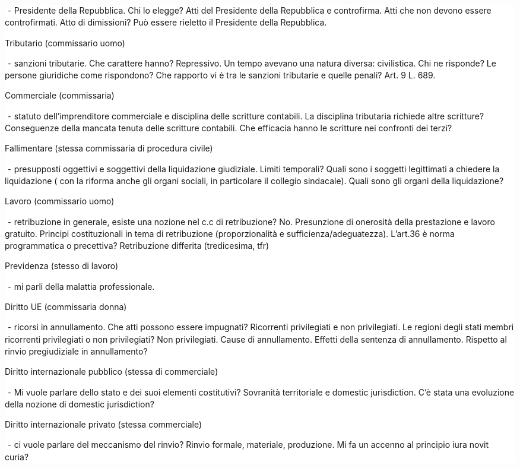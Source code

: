  ⁃ Presidente della Repubblica. Chi lo elegge? Atti del Presidente della Repubblica e controfirma. Atti che non devono essere controfirmati. Atto di dimissioni? Può essere rieletto il Presidente della Repubblica. 

  

Tributario (commissario uomo) 

 ⁃ sanzioni tributarie. Che carattere hanno? Repressivo. Un tempo avevano una natura diversa: civilistica. Chi ne risponde? Le persone giuridiche come rispondono? Che rapporto vi è tra le sanzioni tributarie e quelle penali? Art. 9 L. 689.

  

Commerciale (commissaria) 

 ⁃ statuto dell’imprenditore commerciale e disciplina delle scritture contabili. La disciplina tributaria richiede altre scritture? Conseguenze della mancata tenuta delle scritture contabili. Che efficacia hanno le scritture nei confronti dei terzi? 

  

Fallimentare (stessa commissaria di procedura civile) 

 ⁃ presupposti oggettivi e soggettivi della liquidazione giudiziale. Limiti temporali? Quali sono i soggetti legittimati a chiedere la liquidazione ( con la riforma anche gli organi sociali, in particolare il collegio sindacale). Quali sono gli organi della liquidazione? 

  

Lavoro (commissario uomo) 

 ⁃ retribuzione in generale, esiste una nozione nel c.c di retribuzione? No. Presunzione di onerosità della prestazione e lavoro gratuito. Principi costituzionali in tema di retribuzione (proporzionalità e sufficienza/adeguatezza). L’art.36 è norma programmatica o precettiva? Retribuzione differita (tredicesima, tfr) 

  

Previdenza (stesso di lavoro) 

 ⁃ mi parli della malattia professionale. 

  

Diritto UE (commissaria donna) 

 ⁃ ricorsi in annullamento.
Che atti possono essere impugnati? Ricorrenti privilegiati e non privilegiati. Le regioni degli stati membri ricorrenti privilegiati o non privilegiati? Non privilegiati. Cause di annullamento. Effetti della sentenza di annullamento. Rispetto al rinvio pregiudiziale in annullamento? 

  

Diritto internazionale pubblico (stessa di commerciale)

 ⁃ Mi vuole parlare dello stato e dei suoi elementi costitutivi? Sovranità territoriale e domestic jurisdiction. C’è stata una evoluzione della nozione di domestic jurisdiction? 

  

Diritto internazionale privato (stessa commerciale)

 ⁃ ci vuole parlare del meccanismo del rinvio? Rinvio formale, materiale, produzione. Mi fa un accenno al principio iura novit curia? 
